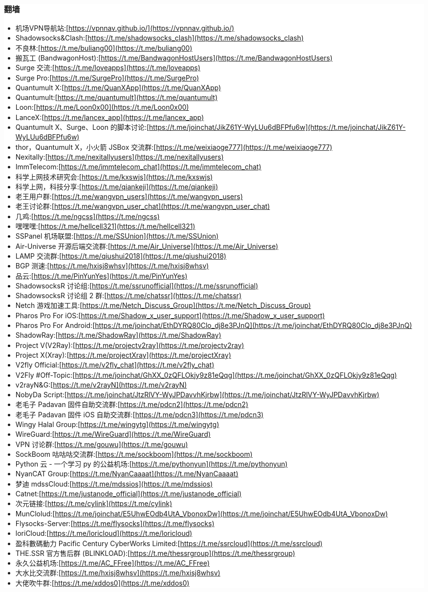 ### 翻墙

* 机场VPN导航站:[https://vpnnav.github.io/](https://vpnnav.github.io/)
* Shadowsocks&Clash:[https://t.me/shadowsocks_clash](https://t.me/shadowsocks_clash)
* 不良林:[https://t.me/buliang00](https://t.me/buliang00)
* 搬瓦工 (BandwagonHost):[https://t.me/BandwagonHostUsers](https://t.me/BandwagonHostUsers)
* Surge 交流:[https://t.me/loveapps](https://t.me/loveapps)
* Surge Pro:[https://t.me/SurgePro](https://t.me/SurgePro)
* Quantumult X:[https://t.me/QuanXApp](https://t.me/QuanXApp)
* Quantumult:[https://t.me/quantumult](https://t.me/quantumult)
* Loon:[https://t.me/Loon0x00](https://t.me/Loon0x00)
* LanceX:[https://t.me/lancex_app](https://t.me/lancex_app)
* Quantumult X、Surge、Loon 的脚本讨论:[https://t.me/joinchat/JikZ61Y-WyLUu6dBFPfu6w](https://t.me/joinchat/JikZ61Y-WyLUu6dBFPfu6w)
* thor，Quantumult X，小火箭 JSBox 交流群:[https://t.me/weixiaoge777](https://t.me/weixiaoge777)
* Nexitally:[https://t.me/nexitallyusers](https://t.me/nexitallyusers)
* ImmTelecom:[https://t.me/immtelecom_chat](https://t.me/immtelecom_chat)
* 科学上网技术研究会:[https://t.me/kxswjs](https://t.me/kxswjs)
* 科学上网，科技分享:[https://t.me/qiankeji](https://t.me/qiankeji)
* 老王用户群:[https://t.me/wangvpn_users](https://t.me/wangvpn_users)
* 老王讨论群:[https://t.me/wangvpn_user_chat](https://t.me/wangvpn_user_chat)
* 几鸡:[https://t.me/ngcss](https://t.me/ngcss)
* 嘿嘿嘿:[https://t.me/hellcell321](https://t.me/hellcell321)
* SSPanel 机场联盟:[https://t.me/SSUnion](https://t.me/SSUnion)
* Air-Universe 开源后端交流群:[https://t.me/Air_Universe](https://t.me/Air_Universe)
* LAMP 交流群:[https://t.me/qiushui2018](https://t.me/qiushui2018)
* BGP 测速:[https://t.me/hxisj8whsv](https://t.me/hxisj8whsv)
* 品云:[https://t.me/PinYunYes](https://t.me/PinYunYes)
* ShadowsocksR 讨论组:[https://t.me/ssrunofficial](https://t.me/ssrunofficial)
* ShadowsocksR 讨论组 2 群:[https://t.me/chatssr](https://t.me/chatssr)
* Netch 游戏加速工具:[https://t.me/Netch_Discuss_Group](https://t.me/Netch_Discuss_Group)
* Pharos Pro For iOS:[https://t.me/Shadow_x_user_support](https://t.me/Shadow_x_user_support)
* Pharos Pro For Android:[https://t.me/joinchat/EthDYRQ80Clo_dj8e3PJnQ](https://t.me/joinchat/EthDYRQ80Clo_dj8e3PJnQ)
* ShadowRay:[https://t.me/ShadowRay](https://t.me/ShadowRay)
* Project V(V2Ray):[https://t.me/projectv2ray](https://t.me/projectv2ray)
* Project X(Xray):[https://t.me/projectXray](https://t.me/projectXray)
* V2fly Official:[https://t.me/v2fly_chat](https://t.me/v2fly_chat)
* V2Fly #Off-Topic:[https://t.me/joinchat/GhXX_0zQFLOkjy9z81eQqg](https://t.me/joinchat/GhXX_0zQFLOkjy9z81eQqg)
* v2rayN&G:[https://t.me/v2rayN](https://t.me/v2rayN)
* NobyDa Script:[https://t.me/joinchat/JtzRlVY-WyJPDavvhKjrbw](https://t.me/joinchat/JtzRlVY-WyJPDavvhKjrbw)
* 老毛子 Padavan 固件自助交流群:[https://t.me/pdcn2](https://t.me/pdcn2)
* 老毛子 Padavan 固件 iOS 自助交流群:[https://t.me/pdcn3](https://t.me/pdcn3)
* Wingy Halal Group:[https://t.me/wingytg](https://t.me/wingytg)
* WireGuard:[https://t.me/WireGuard](https://t.me/WireGuard)
* VPN 讨论群:[https://t.me/gouwu](https://t.me/gouwu)
* SockBoom 咕咕咕交流群:[https://t.me/sockboom](https://t.me/sockboom)
* Python 云 - 一个学习 py 的公益机场:[https://t.me/pythonyun](https://t.me/pythonyun)
* NyanCAT Group:[https://t.me/NyanCaaaat](https://t.me/NyanCaaaat)
* 梦迪 mdssCloud:[https://t.me/mdssios](https://t.me/mdssios)
* Catnet:[https://t.me/justanode_official](https://t.me/justanode_official)
* 次元链接:[https://t.me/cylink](https://t.me/cylink)
* MunClolud:[https://t.me/joinchat/E5UhwEOdb4UtA_VbonoxDw](https://t.me/joinchat/E5UhwEOdb4UtA_VbonoxDw)
* Flysocks-Server:[https://t.me/flysocks](https://t.me/flysocks)
* loriCloud:[https://t.me/loricloud](https://t.me/loricloud)
* 盈科數碼動力 Pacific Century CyberWorks Limited:[https://t.me/ssrcloud](https://t.me/ssrcloud)
* THE.SSR 官方售后群 (BLINKLOAD):[https://t.me/thessrgroup](https://t.me/thessrgroup)
* 永久公益机场:[https://t.me/AC_FFree](https://t.me/AC_FFree)
* 大水比交流群:[https://t.me/hxisj8whsv](https://t.me/hxisj8whsv)
* 大佬吹牛群:[https://t.me/xddos0](https://t.me/xddos0)